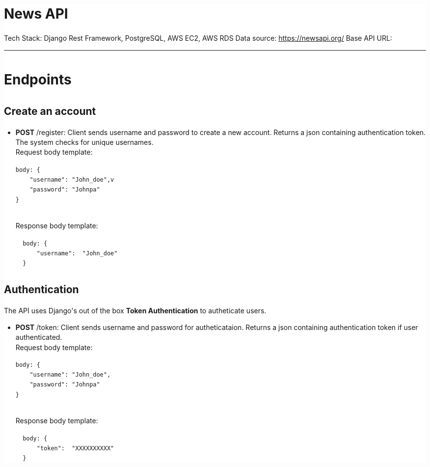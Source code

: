 # News API

Tech Stack: Django Rest Framework, PostgreSQL, AWS EC2, AWS RDS
Data source: https://newsapi.org/
Base API URL:

---

# Endpoints

## Create an account

- **POST** /register: Client sends username and password to create a new account. Returns a json containing authentication token. The system checks for unique usernames.<br/>
  Request body template:

  ```
  body: {
      "username": "John_doe",v
      "password": "Johnpa"
  }
  ```

  <br/>
  Response body template:

  ```
    body: {
        "username":  "John_doe"
    }
  ```

## Authentication

The API uses Django's out of the box **Token Authentication** to autheticate users.

- **POST** /token: Client sends username and password for autheticataion. Returns a json containing authentication token if user authenticated.<br/>
  Request body template:

  ```
  body: {
      "username": "John_doe",
      "password": "Johnpa"
  }
  ```

  <br/>
  Response body template:

  ```
    body: {
        "token":  "XXXXXXXXXX"
    }
  ```
